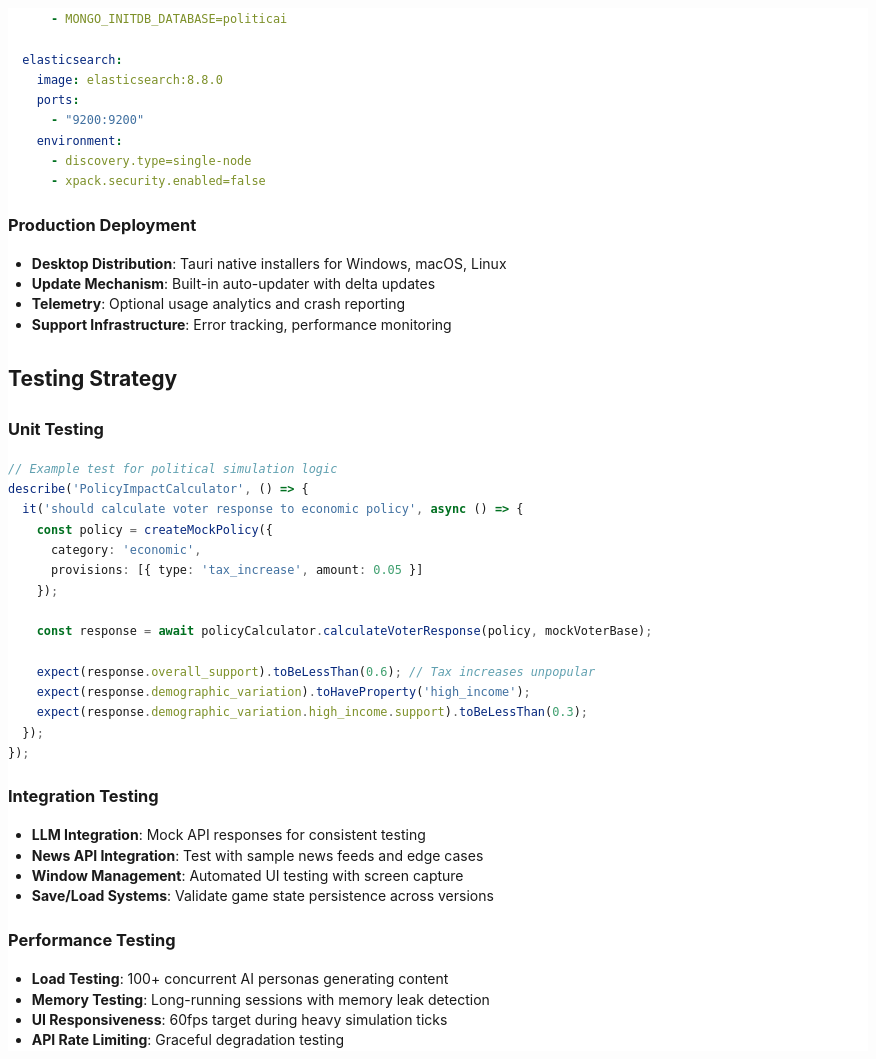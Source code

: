 ```yaml
      - MONGO_INITDB_DATABASE=politicai

  elasticsearch:
    image: elasticsearch:8.8.0
    ports:
      - "9200:9200"
    environment:
      - discovery.type=single-node
      - xpack.security.enabled=false
```

### Production Deployment
- **Desktop Distribution**: Tauri native installers for Windows, macOS, Linux
- **Update Mechanism**: Built-in auto-updater with delta updates
- **Telemetry**: Optional usage analytics and crash reporting
- **Support Infrastructure**: Error tracking, performance monitoring

## Testing Strategy

### Unit Testing
```typescript
// Example test for political simulation logic
describe('PolicyImpactCalculator', () => {
  it('should calculate voter response to economic policy', async () => {
    const policy = createMockPolicy({
      category: 'economic',
      provisions: [{ type: 'tax_increase', amount: 0.05 }]
    });

    const response = await policyCalculator.calculateVoterResponse(policy, mockVoterBase);

    expect(response.overall_support).toBeLessThan(0.6); // Tax increases unpopular
    expect(response.demographic_variation).toHaveProperty('high_income');
    expect(response.demographic_variation.high_income.support).toBeLessThan(0.3);
  });
});
```

### Integration Testing
- **LLM Integration**: Mock API responses for consistent testing
- **News API Integration**: Test with sample news feeds and edge cases
- **Window Management**: Automated UI testing with screen capture
- **Save/Load Systems**: Validate game state persistence across versions

### Performance Testing
- **Load Testing**: 100+ concurrent AI personas generating content
- **Memory Testing**: Long-running sessions with memory leak detection
- **UI Responsiveness**: 60fps target during heavy simulation ticks
- **API Rate Limiting**: Graceful degradation testing
